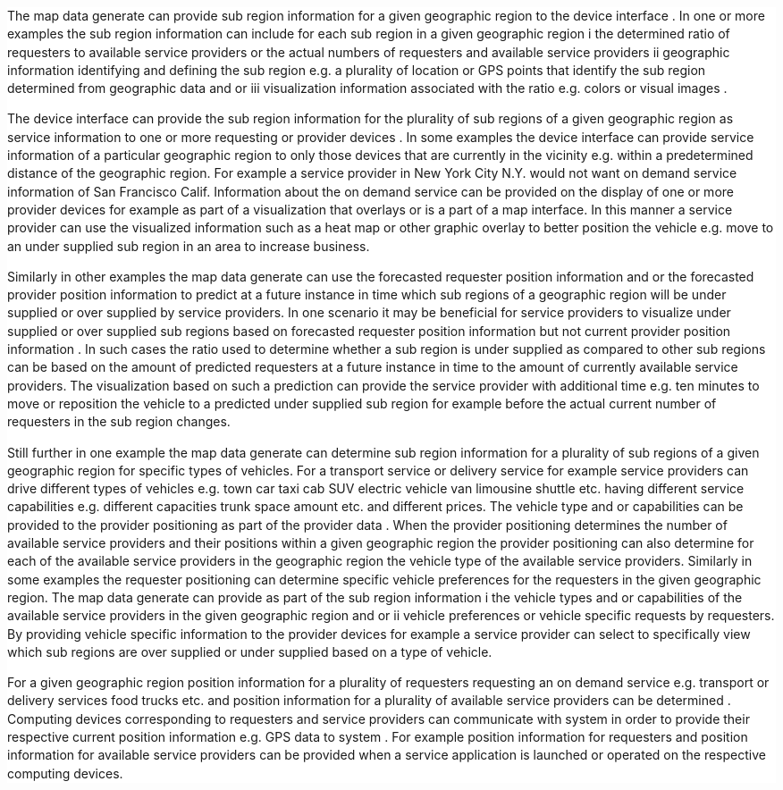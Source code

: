 The map data generate can provide sub region information for a given geographic region to the device interface . In one or more examples the sub region information can include for each sub region in a given geographic region i the determined ratio of requesters to available service providers or the actual numbers of requesters and available service providers ii geographic information identifying and defining the sub region e.g. a plurality of location or GPS points that identify the sub region determined from geographic data and or iii visualization information associated with the ratio e.g. colors or visual images .

The device interface can provide the sub region information for the plurality of sub regions of a given geographic region as service information to one or more requesting or provider devices . In some examples the device interface can provide service information of a particular geographic region to only those devices that are currently in the vicinity e.g. within a predetermined distance of the geographic region. For example a service provider in New York City N.Y. would not want on demand service information of San Francisco Calif. Information about the on demand service can be provided on the display of one or more provider devices for example as part of a visualization that overlays or is a part of a map interface. In this manner a service provider can use the visualized information such as a heat map or other graphic overlay to better position the vehicle e.g. move to an under supplied sub region in an area to increase business.

Similarly in other examples the map data generate can use the forecasted requester position information and or the forecasted provider position information to predict at a future instance in time which sub regions of a geographic region will be under supplied or over supplied by service providers. In one scenario it may be beneficial for service providers to visualize under supplied or over supplied sub regions based on forecasted requester position information but not current provider position information . In such cases the ratio used to determine whether a sub region is under supplied as compared to other sub regions can be based on the amount of predicted requesters at a future instance in time to the amount of currently available service providers. The visualization based on such a prediction can provide the service provider with additional time e.g. ten minutes to move or reposition the vehicle to a predicted under supplied sub region for example before the actual current number of requesters in the sub region changes.

Still further in one example the map data generate can determine sub region information for a plurality of sub regions of a given geographic region for specific types of vehicles. For a transport service or delivery service for example service providers can drive different types of vehicles e.g. town car taxi cab SUV electric vehicle van limousine shuttle etc. having different service capabilities e.g. different capacities trunk space amount etc. and different prices. The vehicle type and or capabilities can be provided to the provider positioning as part of the provider data . When the provider positioning determines the number of available service providers and their positions within a given geographic region the provider positioning can also determine for each of the available service providers in the geographic region the vehicle type of the available service providers. Similarly in some examples the requester positioning can determine specific vehicle preferences for the requesters in the given geographic region. The map data generate can provide as part of the sub region information i the vehicle types and or capabilities of the available service providers in the given geographic region and or ii vehicle preferences or vehicle specific requests by requesters. By providing vehicle specific information to the provider devices for example a service provider can select to specifically view which sub regions are over supplied or under supplied based on a type of vehicle.

For a given geographic region position information for a plurality of requesters requesting an on demand service e.g. transport or delivery services food trucks etc. and position information for a plurality of available service providers can be determined . Computing devices corresponding to requesters and service providers can communicate with system in order to provide their respective current position information e.g. GPS data to system . For example position information for requesters and position information for available service providers can be provided when a service application is launched or operated on the respective computing devices.
